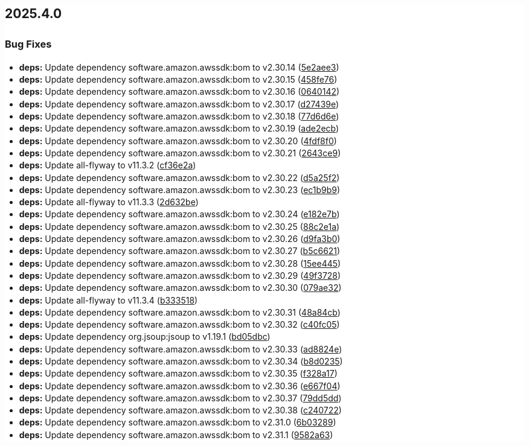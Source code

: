## 2025.4.0

### Bug Fixes

- **deps:** Update dependency software.amazon.awssdk:bom to v2.30.14 ([5e2aee3](5e2aee33619780c3ab64787d18d9804717d87c3c))
- **deps:** Update dependency software.amazon.awssdk:bom to v2.30.15 ([458fe76](458fe7660f1ad797a9c55db11c43a1075c7ce37d))
- **deps:** Update dependency software.amazon.awssdk:bom to v2.30.16 ([0640142](06401425afb2436b380839ac6aadd524c8eade7c))
- **deps:** Update dependency software.amazon.awssdk:bom to v2.30.17 ([d27439e](d27439ea1ebd35752548817950b0cddb38e5e8f5))
- **deps:** Update dependency software.amazon.awssdk:bom to v2.30.18 ([77d6d6e](77d6d6ef2eaefdd4bb8c623eb71f3fd448983122))
- **deps:** Update dependency software.amazon.awssdk:bom to v2.30.19 ([ade2ecb](ade2ecb484bc47708286fb97fd396932112370da))
- **deps:** Update dependency software.amazon.awssdk:bom to v2.30.20 ([4fdf8f0](4fdf8f00f7f143730c63adea529cb0ab4abdbc2a))
- **deps:** Update dependency software.amazon.awssdk:bom to v2.30.21 ([2643ce9](2643ce9caaee7314adcdba3a4cd6f8c56fc66351))
- **deps:** Update all-flyway to v11.3.2 ([cf36e2a](cf36e2a394ad7806118db3004d5f224137c220e0))
- **deps:** Update dependency software.amazon.awssdk:bom to v2.30.22 ([d5a25f2](d5a25f28fbf1a9c46368a49bbc952997cd3e5bb5))
- **deps:** Update dependency software.amazon.awssdk:bom to v2.30.23 ([ec1b9b9](ec1b9b9c5b60e02b47665500b86082aab88f5dcb))
- **deps:** Update all-flyway to v11.3.3 ([2d632be](2d632be49f31639038ecaa0dabddde57a7bf75df))
- **deps:** Update dependency software.amazon.awssdk:bom to v2.30.24 ([e182e7b](e182e7b3a0e0cde1ff6c4462932383da27b5ebcf))
- **deps:** Update dependency software.amazon.awssdk:bom to v2.30.25 ([88c2e1a](88c2e1a48072a16c2e6617039e262b8b59a4fad1))
- **deps:** Update dependency software.amazon.awssdk:bom to v2.30.26 ([d9fa3b0](d9fa3b0268f28a74ca966246ddede4f783dc7542))
- **deps:** Update dependency software.amazon.awssdk:bom to v2.30.27 ([b5c6621](b5c66218f4e099922a7255b4fc4d22bc9475d028))
- **deps:** Update dependency software.amazon.awssdk:bom to v2.30.28 ([15ee445](15ee445b013aff67eacdaa9357da8e7f22473b33))
- **deps:** Update dependency software.amazon.awssdk:bom to v2.30.29 ([49f3728](49f37287fece171e3ee8a5c413a85585e40f2fc5))
- **deps:** Update dependency software.amazon.awssdk:bom to v2.30.30 ([079ae32](079ae3223dfdcd012260621edda648922e3190e4))
- **deps:** Update all-flyway to v11.3.4 ([b333518](b33351804ec4f02ea27f21e0b564632fefc87693))
- **deps:** Update dependency software.amazon.awssdk:bom to v2.30.31 ([48a84cb](48a84cb24bac521d3b6348c0c3c1078f898937aa))
- **deps:** Update dependency software.amazon.awssdk:bom to v2.30.32 ([c40fc05](c40fc05b358c953c9356022355272cd57a43c4ca))
- **deps:** Update dependency org.jsoup:jsoup to v1.19.1 ([bd05dbc](bd05dbc3a27561eb3dfc2cc1cda323218257e1e9))
- **deps:** Update dependency software.amazon.awssdk:bom to v2.30.33 ([ad8824e](ad8824e2919a5360eddd19a68ee25661976b60ce))
- **deps:** Update dependency software.amazon.awssdk:bom to v2.30.34 ([b8d0235](b8d0235dd72e4182b1022584740f4c8fb348ddb2))
- **deps:** Update dependency software.amazon.awssdk:bom to v2.30.35 ([f328a17](f328a1749909f44f746b8bc12abb6571cbaed851))
- **deps:** Update dependency software.amazon.awssdk:bom to v2.30.36 ([e667f04](e667f04a79017189e26206bd4213d5f979bfa78e))
- **deps:** Update dependency software.amazon.awssdk:bom to v2.30.37 ([79dd5dd](79dd5dd84a14fa6832e2c7912f0652063d85c225))
- **deps:** Update dependency software.amazon.awssdk:bom to v2.30.38 ([c240722](c240722e8786992b035a8cca46e09a5583b80546))
- **deps:** Update dependency software.amazon.awssdk:bom to v2.31.0 ([6b03289](6b0328903a3280ca702c3ac9ed2f97de32428c8e))
- **deps:** Update dependency software.amazon.awssdk:bom to v2.31.1 ([9582a63](9582a63cada52997147f22f7e5ae550a5841ba34))